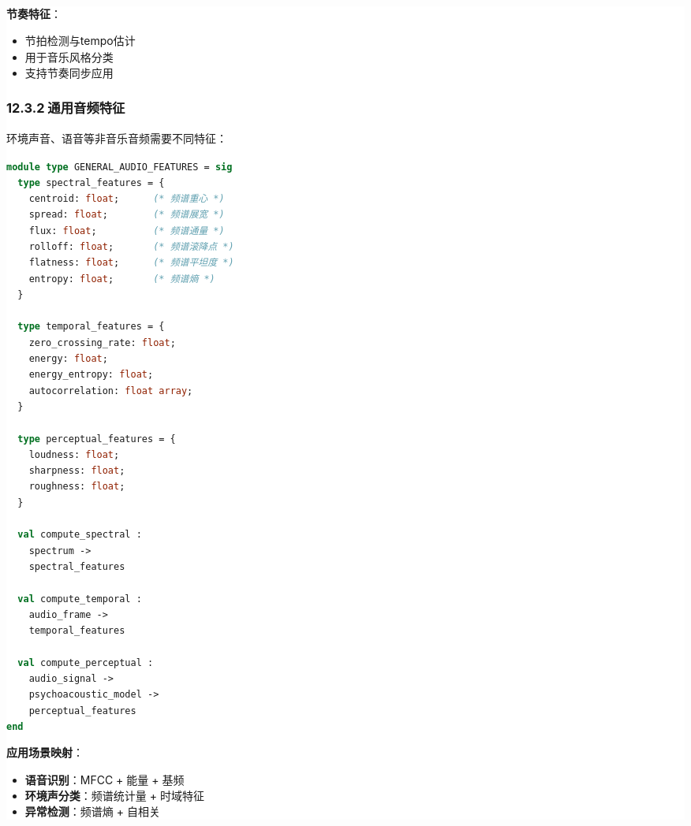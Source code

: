 **节奏特征**：
- 节拍检测与tempo估计
- 用于音乐风格分类
- 支持节奏同步应用

### 12.3.2 通用音频特征

环境声音、语音等非音乐音频需要不同特征：

```ocaml
module type GENERAL_AUDIO_FEATURES = sig
  type spectral_features = {
    centroid: float;      (* 频谱重心 *)
    spread: float;        (* 频谱展宽 *)
    flux: float;          (* 频谱通量 *)
    rolloff: float;       (* 频谱滚降点 *)
    flatness: float;      (* 频谱平坦度 *)
    entropy: float;       (* 频谱熵 *)
  }
  
  type temporal_features = {
    zero_crossing_rate: float;
    energy: float;
    energy_entropy: float;
    autocorrelation: float array;
  }
  
  type perceptual_features = {
    loudness: float;
    sharpness: float;
    roughness: float;
  }
  
  val compute_spectral :
    spectrum ->
    spectral_features
    
  val compute_temporal :
    audio_frame ->
    temporal_features
    
  val compute_perceptual :
    audio_signal ->
    psychoacoustic_model ->
    perceptual_features
end
```

**应用场景映射**：
- **语音识别**：MFCC + 能量 + 基频
- **环境声分类**：频谱统计量 + 时域特征
- **异常检测**：频谱熵 + 自相关

